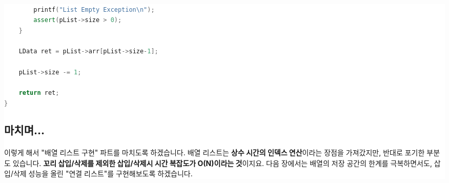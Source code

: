 ```cpp
        printf("List Empty Exception\n");
        assert(pList->size > 0);
    }
    
    LData ret = pList->arr[pList->size-1];

    pList->size -= 1;

    return ret;
}
```


## 마치며...

이렇게 해서 "배열 리스트 구현" 파트를 마치도록 하겠습니다. 배열 리스트는 **상수 시간의 인덱스 연산**이라는 장점을 가져갔지만, 반대로 포기한 부분도 있습니다. **꼬리 삽입/삭제를 제외한 삽입/삭제시 시간 복잡도가 O(N)이라는 것**이지요. 다음 장에서는 배열의 저장 공간의 한계를 극복하면서도, 삽입/삭제 성능을 올린 "연결 리스트"를 구현해보도록 하겠습니다.

